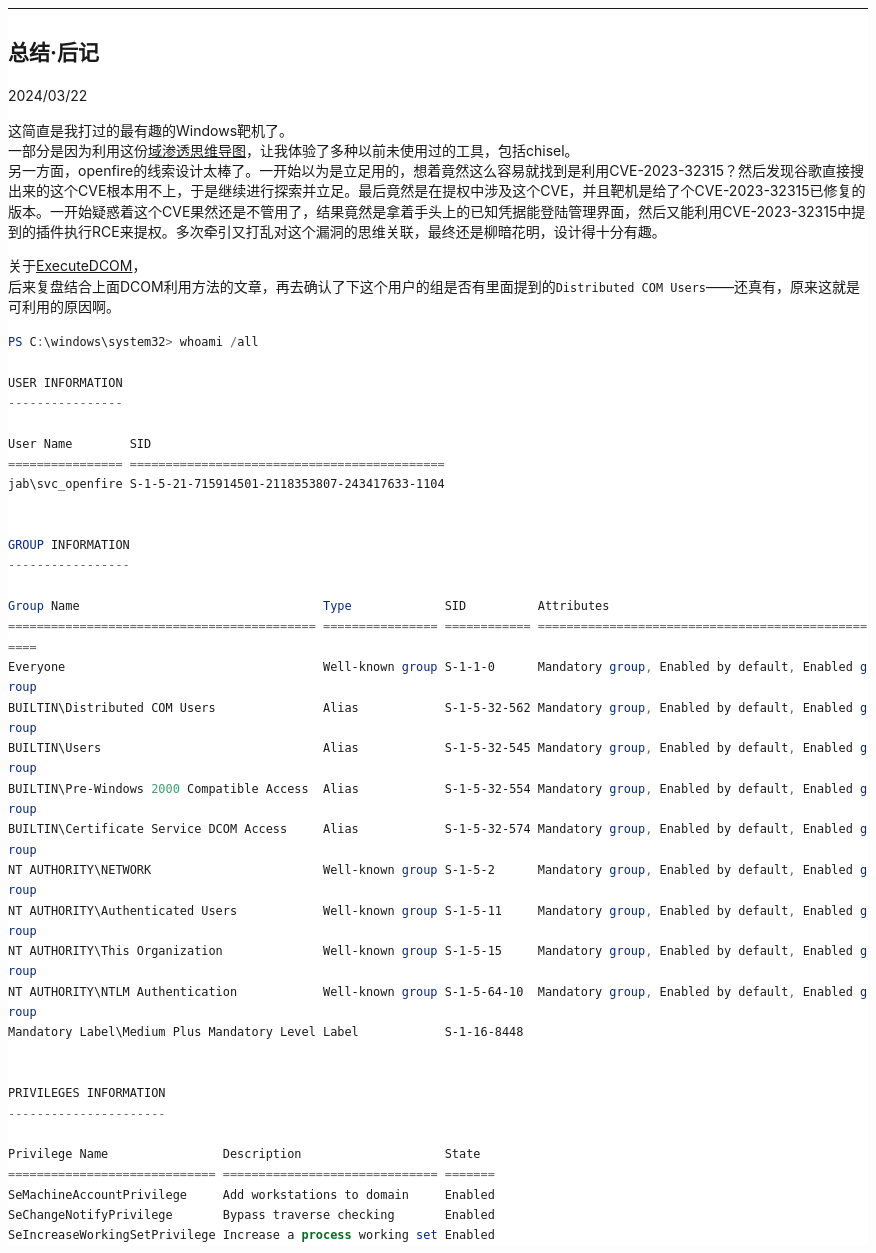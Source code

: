 

---

## 总结·后记

2024/03/22

这简直是我打过的最有趣的Windows靶机了。  
一部分是因为利用这份[域渗透思维导图](https://orange-cyberdefense.github.io/ocd-mindmaps/)，让我体验了多种以前未使用过的工具，包括chisel。  
另一方面，openfire的线索设计太棒了。一开始以为是立足用的，想着竟然这么容易就找到是利用CVE-2023-32315？然后发现谷歌直接搜出来的这个CVE根本用不上，于是继续进行探索并立足。最后竟然是在提权中涉及这个CVE，并且靶机是给了个CVE-2023-32315已修复的版本。一开始疑惑着这个CVE果然还是不管用了，结果竟然是拿着手头上的已知凭据能登陆管理界面，然后又能利用CVE-2023-32315中提到的插件执行RCE来提权。多次牵引又打乱对这个漏洞的思维关联，最终还是柳暗花明，设计得十分有趣。


关于[ExecuteDCOM](#executedcom)，  
后来复盘结合上面DCOM利用方法的文章，再去确认了下这个用户的组是否有里面提到的`Distributed COM Users`——还真有，原来这就是可利用的原因啊。

```powershell
PS C:\windows\system32> whoami /all

USER INFORMATION
----------------

User Name        SID                                         
================ ============================================
jab\svc_openfire S-1-5-21-715914501-2118353807-243417633-1104


GROUP INFORMATION
-----------------

Group Name                                  Type             SID          Attributes                                        
=========================================== ================ ============ ==================================================
Everyone                                    Well-known group S-1-1-0      Mandatory group, Enabled by default, Enabled group
BUILTIN\Distributed COM Users               Alias            S-1-5-32-562 Mandatory group, Enabled by default, Enabled group
BUILTIN\Users                               Alias            S-1-5-32-545 Mandatory group, Enabled by default, Enabled group
BUILTIN\Pre-Windows 2000 Compatible Access  Alias            S-1-5-32-554 Mandatory group, Enabled by default, Enabled group
BUILTIN\Certificate Service DCOM Access     Alias            S-1-5-32-574 Mandatory group, Enabled by default, Enabled group
NT AUTHORITY\NETWORK                        Well-known group S-1-5-2      Mandatory group, Enabled by default, Enabled group
NT AUTHORITY\Authenticated Users            Well-known group S-1-5-11     Mandatory group, Enabled by default, Enabled group
NT AUTHORITY\This Organization              Well-known group S-1-5-15     Mandatory group, Enabled by default, Enabled group
NT AUTHORITY\NTLM Authentication            Well-known group S-1-5-64-10  Mandatory group, Enabled by default, Enabled group
Mandatory Label\Medium Plus Mandatory Level Label            S-1-16-8448                                                    


PRIVILEGES INFORMATION
----------------------

Privilege Name                Description                    State  
============================= ============================== =======
SeMachineAccountPrivilege     Add workstations to domain     Enabled
SeChangeNotifyPrivilege       Bypass traverse checking       Enabled
SeIncreaseWorkingSetPrivilege Increase a process working set Enabled
```
